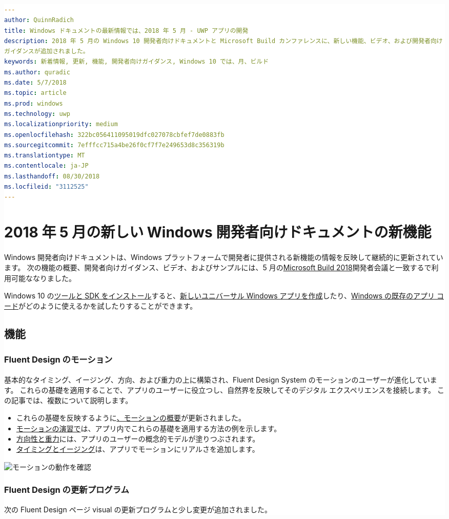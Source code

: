 ```yaml
---
author: QuinnRadich
title: Windows ドキュメントの最新情報では、2018 年 5 月 - UWP アプリの開発
description: 2018 年 5 月の Windows 10 開発者向けドキュメントと Microsoft Build カンファレンスに、新しい機能、ビデオ、および開発者向けガイダンスが追加されました。
keywords: 新着情報, 更新, 機能, 開発者向けガイダンス, Windows 10 では、月、ビルド
ms.author: quradic
ms.date: 5/7/2018
ms.topic: article
ms.prod: windows
ms.technology: uwp
ms.localizationpriority: medium
ms.openlocfilehash: 322bc056411095019dfc027078cbfef7de0883fb
ms.sourcegitcommit: 7efffcc715a4be26f0cf7f7e249653d8c356319b
ms.translationtype: MT
ms.contentlocale: ja-JP
ms.lasthandoff: 08/30/2018
ms.locfileid: "3112525"
---
```

# <a name="whats-new-in-the-windows-developer-docs-in-may-2018"></a>2018 年 5 月の新しい Windows 開発者向けドキュメントの新機能

Windows 開発者向けドキュメントは、Windows プラットフォームで開発者に提供される新機能の情報を反映して継続的に更新されています。 次の機能の概要、開発者向けガイダンス、ビデオ、およびサンプルには、5 月の[Microsoft Build 2018](https://www.microsoft.com/build)開発者会議と一致するで利用可能ななりました。

Windows 10 の[ツールと SDK をインストール](http://go.microsoft.com/fwlink/?LinkId=821431)すると、[新しいユニバーサル Windows アプリを作成](../get-started/create-uwp-apps.md)したり、[Windows の既存のアプリ コード](../porting/index.md)がどのように使えるかを試したりすることができます。

## <a name="features"></a>機能

### <a name="motion-in-fluent-design"></a>Fluent Design のモーション

基本的なタイミング、イージング、方向、および重力の上に構築され、Fluent Design System のモーションのユーザーが進化しています。 これらの基礎を適用することで、アプリのユーザーに役立つし、自然界を反映してそのデジタル エクスペリエンスを接続します。 この記事では、複数について説明します。

* これらの基礎を反映するように[、モーションの概要](../design/motion/index.md)が更新されました。
* [モーションの演習で](../design/motion/motion-in-practice.md)は、アプリ内でこれらの基礎を適用する方法の例を示します。
* [方向性と重力](../design/motion/directionality-and-gravity.md)には、アプリのユーザーの概念的モデルが塗りつぶされます。
* [タイミングとイージング](../design/motion/timing-and-easing.md)は、アプリでモーションにリアルさを追加します。

![モーションの動作を確認](../design/motion/images/contextual.gif)

### <a name="fluent-design-updates"></a>Fluent Design の更新プログラム

次の Fluent Design ページ visual の更新プログラムと少し変更が追加されました。
